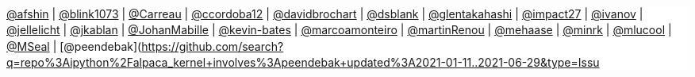 [@afshin](https://github.com/search?q=repo%3Aipython%2Falpaca_kernel+involves%3Aafshin+updated%3A2021-01-11..2021-06-29&type=Issues) | [@blink1073](https://github.com/search?q=repo%3Aipython%2Falpaca_kernel+involves%3Ablink1073+updated%3A2021-01-11..2021-06-29&type=Issues) | [@Carreau](https://github.com/search?q=repo%3Aipython%2Falpaca_kernel+involves%3ACarreau+updated%3A2021-01-11..2021-06-29&type=Issues) | [@ccordoba12](https://github.com/search?q=repo%3Aipython%2Falpaca_kernel+involves%3Accordoba12+updated%3A2021-01-11..2021-06-29&type=Issues) | [@davidbrochart](https://github.com/search?q=repo%3Aipython%2Falpaca_kernel+involves%3Adavidbrochart+updated%3A2021-01-11..2021-06-29&type=Issues) | [@dsblank](https://github.com/search?q=repo%3Aipython%2Falpaca_kernel+involves%3Adsblank+updated%3A2021-01-11..2021-06-29&type=Issues) | [@glentakahashi](https://github.com/search?q=repo%3Aipython%2Falpaca_kernel+involves%3Aglentakahashi+updated%3A2021-01-11..2021-06-29&type=Issues) | [@impact27](https://github.com/search?q=repo%3Aipython%2Falpaca_kernel+involves%3Aimpact27+updated%3A2021-01-11..2021-06-29&type=Issues) | [@ivanov](https://github.com/search?q=repo%3Aipython%2Falpaca_kernel+involves%3Aivanov+updated%3A2021-01-11..2021-06-29&type=Issues) | [@jellelicht](https://github.com/search?q=repo%3Aipython%2Falpaca_kernel+involves%3Ajellelicht+updated%3A2021-01-11..2021-06-29&type=Issues) | [@jkablan](https://github.com/search?q=repo%3Aipython%2Falpaca_kernel+involves%3Ajkablan+updated%3A2021-01-11..2021-06-29&type=Issues) | [@JohanMabille](https://github.com/search?q=repo%3Aipython%2Falpaca_kernel+involves%3AJohanMabille+updated%3A2021-01-11..2021-06-29&type=Issues) | [@kevin-bates](https://github.com/search?q=repo%3Aipython%2Falpaca_kernel+involves%3Akevin-bates+updated%3A2021-01-11..2021-06-29&type=Issues) | [@marcoamonteiro](https://github.com/search?q=repo%3Aipython%2Falpaca_kernel+involves%3Amarcoamonteiro+updated%3A2021-01-11..2021-06-29&type=Issues) | [@martinRenou](https://github.com/search?q=repo%3Aipython%2Falpaca_kernel+involves%3AmartinRenou+updated%3A2021-01-11..2021-06-29&type=Issues) | [@mehaase](https://github.com/search?q=repo%3Aipython%2Falpaca_kernel+involves%3Amehaase+updated%3A2021-01-11..2021-06-29&type=Issues) | [@minrk](https://github.com/search?q=repo%3Aipython%2Falpaca_kernel+involves%3Aminrk+updated%3A2021-01-11..2021-06-29&type=Issues) | [@mlucool](https://github.com/search?q=repo%3Aipython%2Falpaca_kernel+involves%3Amlucool+updated%3A2021-01-11..2021-06-29&type=Issues) | [@MSeal](https://github.com/search?q=repo%3Aipython%2Falpaca_kernel+involves%3AMSeal+updated%3A2021-01-11..2021-06-29&type=Issues) | [@peendebak](https://github.com/search?q=repo%3Aipython%2Falpaca_kernel+involves%3Apeendebak+updated%3A2021-01-11..2021-06-29&type=Issu